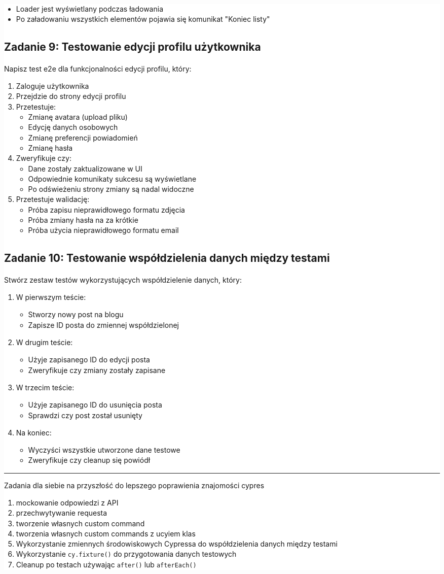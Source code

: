    - Loader jest wyświetlany podczas ładowania
   - Po załadowaniu wszystkich elementów pojawia się komunikat "Koniec listy"

## Zadanie 9: Testowanie edycji profilu użytkownika 

Napisz test e2e dla funkcjonalności edycji profilu, który:

1. Zaloguje użytkownika 
2. Przejdzie do strony edycji profilu 
3. Przetestuje:
   - Zmianę avatara (upload pliku) 
   - Edycję danych osobowych 
   - Zmianę preferencji powiadomień 
   - Zmianę hasła  
4. Zweryfikuje czy:
   - Dane zostały zaktualizowane w UI 
   - Odpowiednie komunikaty sukcesu są wyświetlane 
   - Po odświeżeniu strony zmiany są nadal widoczne 
5. Przetestuje walidację:
   - Próba zapisu nieprawidłowego formatu zdjęcia 
   - Próba zmiany hasła na za krótkie 
   - Próba użycia nieprawidłowego formatu email 

## Zadanie 10: Testowanie współdzielenia danych między testami 

Stwórz zestaw testów wykorzystujących współdzielenie danych, który:

1. W pierwszym teście:
   - Stworzy nowy post na blogu 
   - Zapisze ID posta do zmiennej współdzielonej

2. W drugim teście:
   - Użyje zapisanego ID do edycji posta 
   - Zweryfikuje czy zmiany zostały zapisane 

3. W trzecim teście:
   - Użyje zapisanego ID do usunięcia posta
   - Sprawdzi czy post został usunięty
4. Na koniec:
   - Wyczyści wszystkie utworzone dane testowe 
   - Zweryfikuje czy cleanup się powiódł 
----------------------------------------------------
Zadania dla siebie na przyszłość do lepszego poprawienia znajomości cypres

1. mockowanie odpowiedzi z API
2. przechwytywanie requesta
3. tworzenie własnych custom command
4. tworzenia własnych custom commands z ucyiem klas
5. Wykorzystanie zmiennych środowiskowych Cypressa do współdzielenia danych między testami
6. Wykorzystanie `cy.fixture()` do przygotowania danych testowych
7. Cleanup po testach używając `after()` lub `afterEach()`

